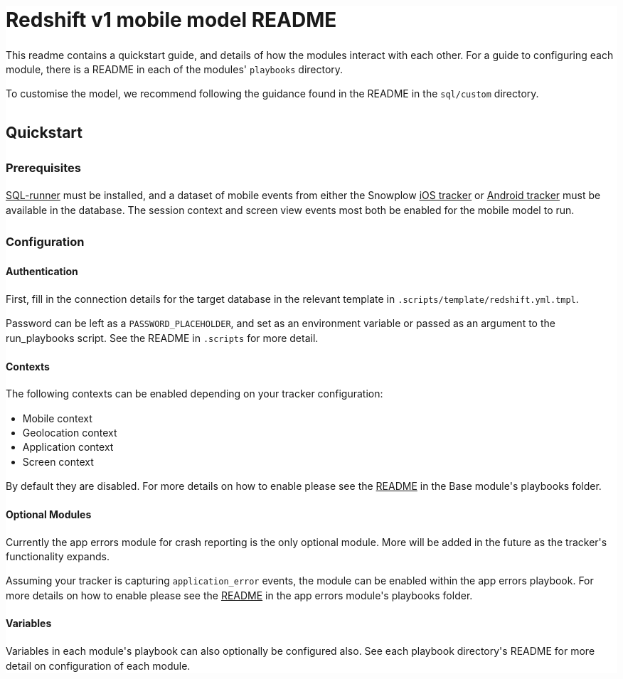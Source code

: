 # Redshift v1 mobile model README

This readme contains a quickstart guide, and details of how the modules interact with each other. For a guide to configuring each module, there is a README in each of the modules' `playbooks` directory.

To customise the model, we recommend following the guidance found in the README in the `sql/custom` directory.

## Quickstart

### Prerequisites

[SQL-runner](https://github.com/snowplow/sql-runner) must be installed, and a dataset of mobile events from either the Snowplow [iOS tracker](https://docs.snowplow.io/docs/collecting-data/collecting-from-own-applications/objective-c-tracker/) or [Android tracker](https://docs.snowplow.io/docs/collecting-data/collecting-from-own-applications/android-tracker/) must be available in the database. The session context and screen view events most both be enabled for the mobile model to run.

### Configuration

#### Authentication

First, fill in the connection details for the target database in the relevant template in `.scripts/template/redshift.yml.tmpl`.

Password can be left as a `PASSWORD_PLACEHOLDER`, and set as an environment variable or passed as an argument to the run_playbooks script. See the README in `.scripts` for more detail.

#### Contexts

The following contexts can be enabled depending on your tracker configuration:

- Mobile context
- Geolocation context
- Application context
- Screen context

By default they are disabled. For more details on how to enable please see the [README](sql-runner/playbooks/standard/01-base/README.md) in the Base module's playbooks folder.

#### Optional Modules

Currently the app errors module for crash reporting is the only optional module. More will be added in the future as the tracker's functionality expands.

Assuming your tracker is capturing `application_error` events, the module can be enabled within the app errors playbook. For more details on how to enable please see the [README](sql-runner/playbooks/standard/03-optional-modules/01-app-errors/README.md) in the app errors module's playbooks folder.

#### Variables

Variables in each module's playbook can also optionally be configured also. See each playbook directory's README for more detail on configuration of each module.
